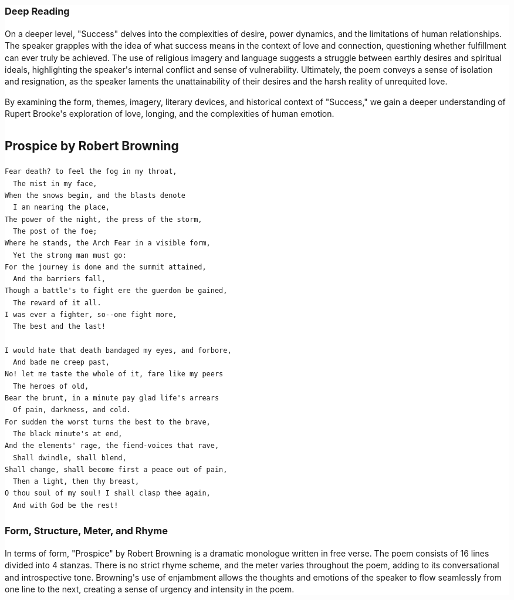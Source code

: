 ### Deep Reading
On a deeper level, "Success" delves into the complexities of desire, power dynamics, and the limitations of human relationships. The speaker grapples with the idea of what success means in the context of love and connection, questioning whether fulfillment can ever truly be achieved. The use of religious imagery and language suggests a struggle between earthly desires and spiritual ideals, highlighting the speaker's internal conflict and sense of vulnerability. Ultimately, the poem conveys a sense of isolation and resignation, as the speaker laments the unattainability of their desires and the harsh reality of unrequited love.

By examining the form, themes, imagery, literary devices, and historical context of "Success," we gain a deeper understanding of Rupert Brooke's exploration of love, longing, and the complexities of human emotion.

## Prospice by Robert Browning

```
Fear death? to feel the fog in my throat,
  The mist in my face,
When the snows begin, and the blasts denote
  I am nearing the place,
The power of the night, the press of the storm,
  The post of the foe;
Where he stands, the Arch Fear in a visible form,
  Yet the strong man must go:
For the journey is done and the summit attained,
  And the barriers fall,
Though a battle's to fight ere the guerdon be gained,
  The reward of it all.
I was ever a fighter, so--one fight more,
  The best and the last!

I would hate that death bandaged my eyes, and forbore,
  And bade me creep past,
No! let me taste the whole of it, fare like my peers
  The heroes of old,
Bear the brunt, in a minute pay glad life's arrears
  Of pain, darkness, and cold.
For sudden the worst turns the best to the brave,
  The black minute's at end,
And the elements' rage, the fiend-voices that rave,
  Shall dwindle, shall blend,
Shall change, shall become first a peace out of pain,
  Then a light, then thy breast,
O thou soul of my soul! I shall clasp thee again,
  And with God be the rest!
```

### Form, Structure, Meter, and Rhyme

In terms of form, "Prospice" by Robert Browning is a dramatic monologue written in free verse. The poem consists of 16 lines divided into 4 stanzas. There is no strict rhyme scheme, and the meter varies throughout the poem, adding to its conversational and introspective tone. Browning's use of enjambment allows the thoughts and emotions of the speaker to flow seamlessly from one line to the next, creating a sense of urgency and intensity in the poem.

